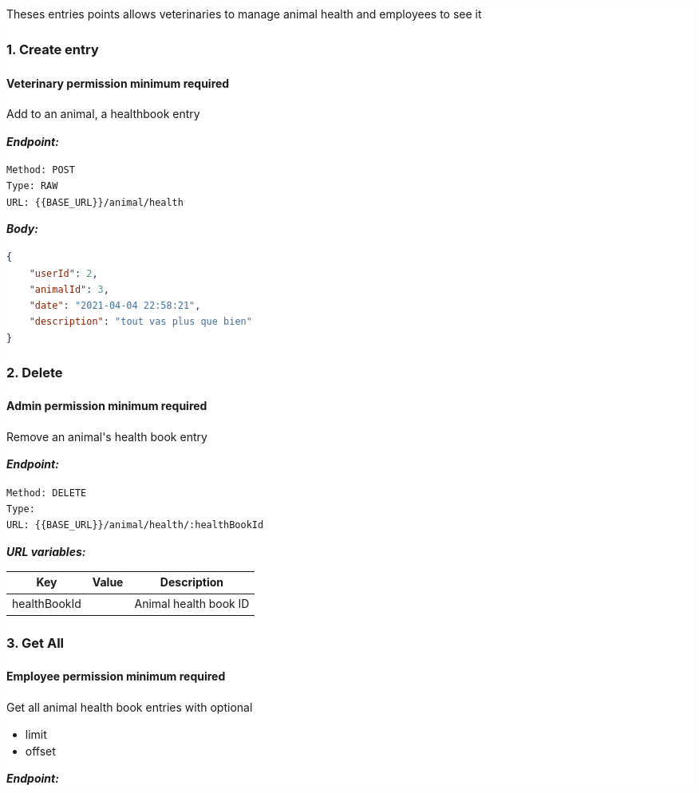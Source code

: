 Theses entries points allows veterinaries to manage animal health and employees to see it

### 1. Create entry

#### Veterinary permission minimum required

Add to an animal, a healthbook entry

***Endpoint:***

```bash
Method: POST
Type: RAW
URL: {{BASE_URL}}/animal/health
```

***Body:***

```json        
{
    "userId": 2,
    "animalId": 3,
    "date": "2021-04-04 22:58:21",
    "description": "tout vas plus que bien"
}
```

### 2. Delete

#### Admin permission minimum required

Remove an animal's health book entry

***Endpoint:***

```bash
Method: DELETE
Type: 
URL: {{BASE_URL}}/animal/health/:healthBookId
```

***URL variables:***

| Key | Value | Description |
| --- | ------|-------------|
| healthBookId |  | Animal health book ID |

### 3. Get All

#### Employee permission minimum required

Get all animal health book entries with optional

- limit
- offset

***Endpoint:***
